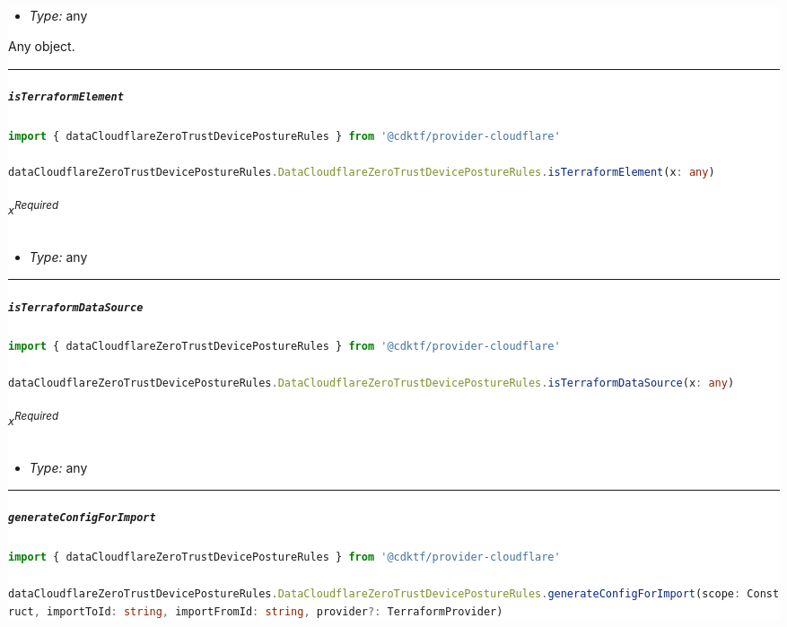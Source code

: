 - *Type:* any

Any object.

---

##### `isTerraformElement` <a name="isTerraformElement" id="@cdktf/provider-cloudflare.dataCloudflareZeroTrustDevicePostureRules.DataCloudflareZeroTrustDevicePostureRules.isTerraformElement"></a>

```typescript
import { dataCloudflareZeroTrustDevicePostureRules } from '@cdktf/provider-cloudflare'

dataCloudflareZeroTrustDevicePostureRules.DataCloudflareZeroTrustDevicePostureRules.isTerraformElement(x: any)
```

###### `x`<sup>Required</sup> <a name="x" id="@cdktf/provider-cloudflare.dataCloudflareZeroTrustDevicePostureRules.DataCloudflareZeroTrustDevicePostureRules.isTerraformElement.parameter.x"></a>

- *Type:* any

---

##### `isTerraformDataSource` <a name="isTerraformDataSource" id="@cdktf/provider-cloudflare.dataCloudflareZeroTrustDevicePostureRules.DataCloudflareZeroTrustDevicePostureRules.isTerraformDataSource"></a>

```typescript
import { dataCloudflareZeroTrustDevicePostureRules } from '@cdktf/provider-cloudflare'

dataCloudflareZeroTrustDevicePostureRules.DataCloudflareZeroTrustDevicePostureRules.isTerraformDataSource(x: any)
```

###### `x`<sup>Required</sup> <a name="x" id="@cdktf/provider-cloudflare.dataCloudflareZeroTrustDevicePostureRules.DataCloudflareZeroTrustDevicePostureRules.isTerraformDataSource.parameter.x"></a>

- *Type:* any

---

##### `generateConfigForImport` <a name="generateConfigForImport" id="@cdktf/provider-cloudflare.dataCloudflareZeroTrustDevicePostureRules.DataCloudflareZeroTrustDevicePostureRules.generateConfigForImport"></a>

```typescript
import { dataCloudflareZeroTrustDevicePostureRules } from '@cdktf/provider-cloudflare'

dataCloudflareZeroTrustDevicePostureRules.DataCloudflareZeroTrustDevicePostureRules.generateConfigForImport(scope: Construct, importToId: string, importFromId: string, provider?: TerraformProvider)
```
